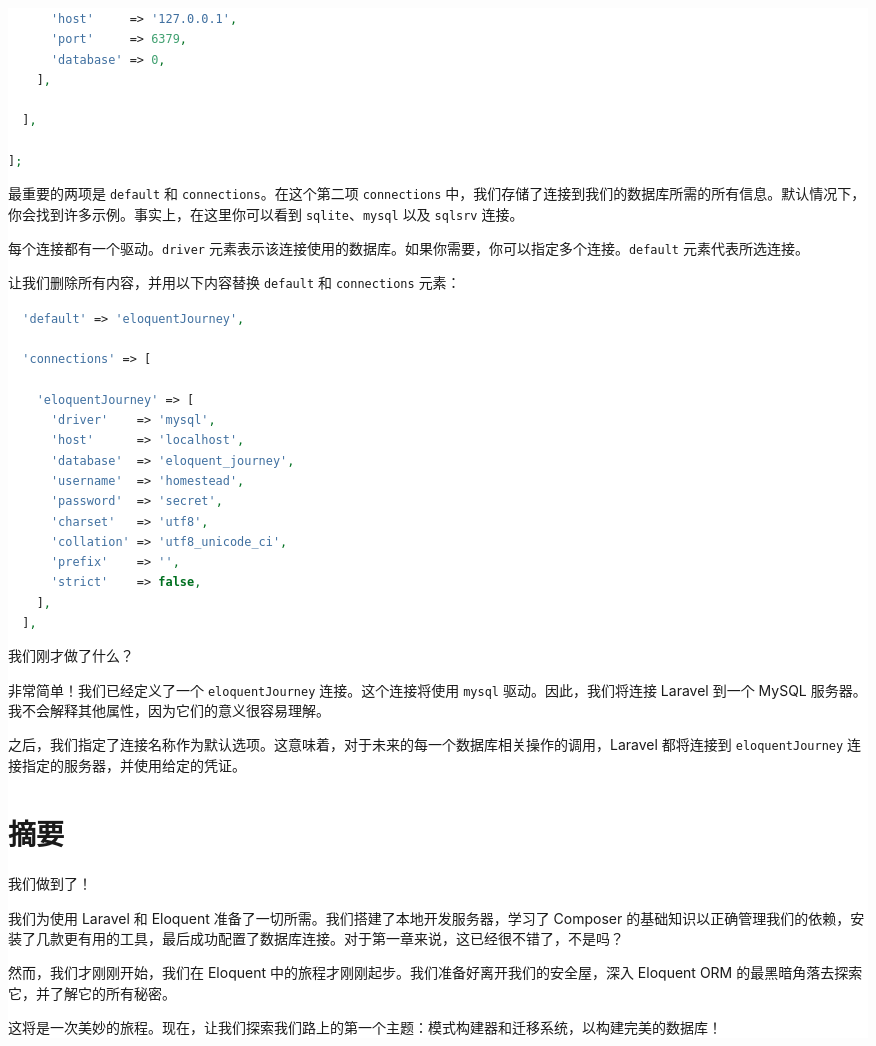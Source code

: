 ```php
      'host'     => '127.0.0.1',
      'port'     => 6379,
      'database' => 0,
    ],

  ],

];
```

最重要的两项是 `default` 和 `connections`。在这个第二项 `connections` 中，我们存储了连接到我们的数据库所需的所有信息。默认情况下，你会找到许多示例。事实上，在这里你可以看到 `sqlite`、`mysql` 以及 `sqlsrv` 连接。

每个连接都有一个驱动。`driver` 元素表示该连接使用的数据库。如果你需要，你可以指定多个连接。`default` 元素代表所选连接。

让我们删除所有内容，并用以下内容替换 `default` 和 `connections` 元素：

```php
  'default' => 'eloquentJourney',

  'connections' => [

    'eloquentJourney' => [
      'driver'    => 'mysql',
      'host'      => 'localhost',
      'database'  => 'eloquent_journey',
      'username'  => 'homestead',
      'password'  => 'secret',
      'charset'   => 'utf8',
      'collation' => 'utf8_unicode_ci',
      'prefix'    => '',
      'strict'    => false,
    ],
  ],
```

我们刚才做了什么？

非常简单！我们已经定义了一个 `eloquentJourney` 连接。这个连接将使用 `mysql` 驱动。因此，我们将连接 Laravel 到一个 MySQL 服务器。我不会解释其他属性，因为它们的意义很容易理解。

之后，我们指定了连接名称作为默认选项。这意味着，对于未来的每一个数据库相关操作的调用，Laravel 都将连接到 `eloquentJourney` 连接指定的服务器，并使用给定的凭证。

# 摘要

我们做到了！

我们为使用 Laravel 和 Eloquent 准备了一切所需。我们搭建了本地开发服务器，学习了 Composer 的基础知识以正确管理我们的依赖，安装了几款更有用的工具，最后成功配置了数据库连接。对于第一章来说，这已经很不错了，不是吗？

然而，我们才刚刚开始，我们在 Eloquent 中的旅程才刚刚起步。我们准备好离开我们的安全屋，深入 Eloquent ORM 的最黑暗角落去探索它，并了解它的所有秘密。

这将是一次美妙的旅程。现在，让我们探索我们路上的第一个主题：模式构建器和迁移系统，以构建完美的数据库！
